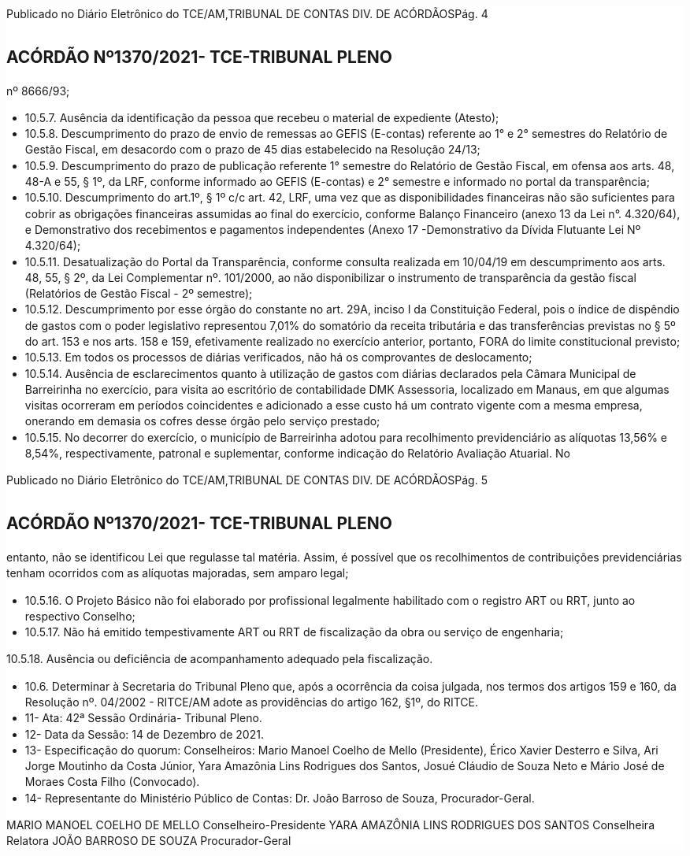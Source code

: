 Publicado  no  Diário  Eletrônico do TCE/AM,TRIBUNAL DE CONTAS DIV. DE ACÓRDÃOSPág. 4

## ACÓRDÃO Nº1370/2021- TCE-TRIBUNAL PLENO

nº 8666/93;

- 10.5.7. Ausência  da  identificação  da  pessoa  que  recebeu  o material de expediente (Atesto);
- 10.5.8. Descumprimento  do  prazo  de  envio  de  remessas  ao GEFIS  (E-contas)  referente ao 1° e 2° semestres  do Relatório de Gestão Fiscal, em desacordo com o prazo de 45 dias estabelecido na Resolução 24/13;
- 10.5.9. Descumprimento  do  prazo  de  publicação  referente  1° semestre do Relatório de Gestão Fiscal, em ofensa aos arts. 48, 48-A e 55, § 1º, da LRF, conforme informado ao GEFIS (E-contas) e 2° semestre e informado no portal da transparência;
- 10.5.10. Descumprimento do art.1º, § 1º c/c art. 42, LRF, uma vez que as disponibilidades financeiras não são suficientes para cobrir as  obrigações  financeiras  assumidas  ao  final  do exercício, conforme Balanço Financeiro (anexo 13 da Lei n°. 4.320/64), e Demonstrativo dos recebimentos e pagamentos independentes (Anexo 17 -Demonstrativo da Dívida Flutuante Lei Nº 4.320/64);
- 10.5.11. Desatualização  do  Portal  da  Transparência,  conforme consulta  realizada  em  10/04/19  em  descumprimento  aos arts. 48, 55, § 2º, da Lei Complementar nº. 101/2000, ao não disponibilizar o  instrumento  de  transparência  da  gestão fiscal (Relatórios de Gestão Fiscal - 2º semestre);
- 10.5.12. Descumprimento por esse órgão do constante no art. 29A, inciso I da Constituição Federal, pois o índice de dispêndio  de  gastos  com  o  poder  legislativo  representou 7,01% do somatório da receita tributária e das transferências previstas  no  §  5º  do  art.  153  e  nos  arts.  158  e  159, efetivamente realizado no exercício anterior, portanto, FORA do limite constitucional previsto;
- 10.5.13. Em todos os processos de diárias verificados, não há os comprovantes de deslocamento;
- 10.5.14. Ausência de esclarecimentos quanto à utilização de gastos  com  diárias  declarados  pela  Câmara  Municipal  de Barreirinha no exercício, para visita ao escritório de contabilidade  DMK  Assessoria,  localizado  em  Manaus,  em que algumas visitas ocorreram em períodos coincidentes e adicionado  a  esse  custo  há  um  contrato  vigente  com  a mesma  empresa,  onerando  em  demasia  os  cofres  desse órgão pelo serviço prestado;
- 10.5.15. No  decorrer  do  exercício,  o  município  de  Barreirinha adotou para recolhimento previdenciário as alíquotas 13,56% e 8,54%, respectivamente, patronal e suplementar, conforme  indicação  do  Relatório  Avaliação  Atuarial.  No

Publicado  no  Diário  Eletrônico do TCE/AM,TRIBUNAL DE CONTAS DIV. DE ACÓRDÃOSPág. 5

## ACÓRDÃO Nº1370/2021- TCE-TRIBUNAL PLENO

entanto,  não  se  identificou  Lei  que  regulasse  tal  matéria. Assim,  é  possível  que  os  recolhimentos  de  contribuições previdenciárias tenham ocorridos com as alíquotas majoradas, sem amparo legal;

- 10.5.16. O  Projeto Básico não foi elaborado por profissional legalmente habilitado com o registro ART ou RRT, junto ao respectivo Conselho;
- 10.5.17. Não há emitido tempestivamente ART ou RRT de fiscalização da obra ou serviço de engenharia;

10.5.18. Ausência  ou  deficiência  de  acompanhamento  adequado pela fiscalização.

- 10.6. Determinar à  Secretaria do Tribunal Pleno que, após a ocorrência da coisa  julgada,  nos  termos  dos  artigos  159  e  160,  da  Resolução  nº. 04/2002  -  RITCE/AM  adote  as  providências  do  artigo  162, §1º, do RITCE.
- 11-  Ata: 42ª Sessão Ordinária- Tribunal Pleno.
- 12-  Data da Sessão: 14 de Dezembro de 2021.
- 13-  Especificação do quorum: Conselheiros: Mario Manoel Coelho de Mello (Presidente), Érico Xavier Desterro e Silva, Ari Jorge Moutinho da Costa Júnior, Yara Amazônia Lins Rodrigues dos Santos, Josué Cláudio de Souza Neto e Mário José de Moraes Costa Filho (Convocado).
- 14-  Representante  do  Ministério  Público  de  Contas: Dr.  João  Barroso  de  Souza, Procurador-Geral.

MARIO MANOEL COELHO DE MELLO Conselheiro-Presidente YARA AMAZÔNIA LINS RODRIGUES DOS SANTOS Conselheira Relatora JOÃO BARROSO DE SOUZA Procurador-Geral